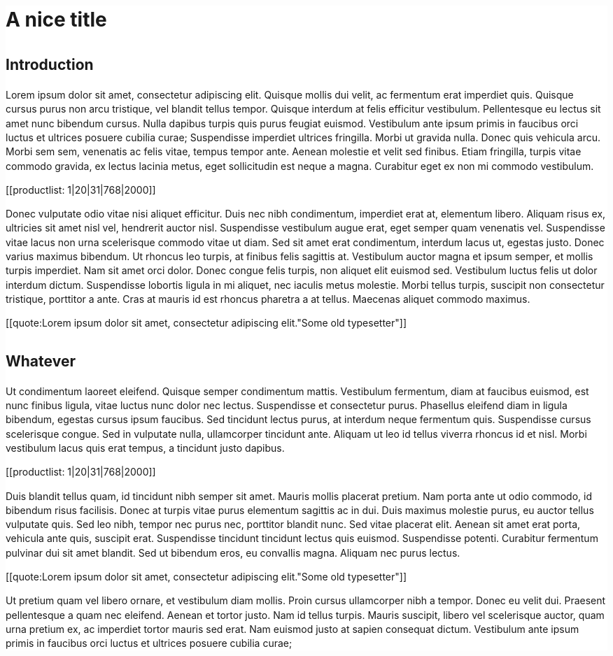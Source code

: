 # A nice title

## Introduction

Lorem ipsum dolor sit amet, consectetur adipiscing elit. Quisque mollis dui velit, ac fermentum erat imperdiet quis. Quisque cursus purus non arcu tristique, vel blandit tellus tempor. Quisque interdum at felis efficitur vestibulum. Pellentesque eu lectus sit amet nunc bibendum cursus. Nulla dapibus turpis quis purus feugiat euismod. Vestibulum ante ipsum primis in faucibus orci luctus et ultrices posuere cubilia curae; Suspendisse imperdiet ultrices fringilla. Morbi ut gravida nulla. Donec quis vehicula arcu. Morbi sem sem, venenatis ac felis vitae, tempus tempor ante. Aenean molestie et velit sed finibus. Etiam fringilla, turpis vitae commodo gravida, ex lectus lacinia metus, eget sollicitudin est neque a magna. Curabitur eget ex non mi commodo vestibulum.

[[productlist: 1|20|31|768|2000]]

Donec vulputate odio vitae nisi aliquet efficitur. Duis nec nibh condimentum, imperdiet erat at, elementum libero. Aliquam risus ex, ultricies sit amet nisl vel, hendrerit auctor nisl. Suspendisse vestibulum augue erat, eget semper quam venenatis vel. Suspendisse vitae lacus non urna scelerisque commodo vitae ut diam. Sed sit amet erat condimentum, interdum lacus ut, egestas justo. Donec varius maximus bibendum. Ut rhoncus leo turpis, at finibus felis sagittis at. Vestibulum auctor magna et ipsum semper, et mollis turpis imperdiet. Nam sit amet orci dolor. Donec congue felis turpis, non aliquet elit euismod sed. Vestibulum luctus felis ut dolor interdum dictum. Suspendisse lobortis ligula in mi aliquet, nec iaculis metus molestie. Morbi tellus turpis, suscipit non consectetur tristique, porttitor a ante. Cras at mauris id est rhoncus pharetra a at tellus. Maecenas aliquet commodo maximus.

[[quote:Lorem ipsum dolor sit amet, consectetur adipiscing elit."Some old typesetter"]]

## Whatever

Ut condimentum laoreet eleifend. Quisque semper condimentum mattis. Vestibulum fermentum, diam at faucibus euismod, est nunc finibus ligula, vitae luctus nunc dolor nec lectus. Suspendisse et consectetur purus. Phasellus eleifend diam in ligula bibendum, egestas cursus ipsum faucibus. Sed tincidunt lectus purus, at interdum neque fermentum quis. Suspendisse cursus scelerisque congue. Sed in vulputate nulla, ullamcorper tincidunt ante. Aliquam ut leo id tellus viverra rhoncus id et nisl. Morbi vestibulum lacus quis erat tempus, a tincidunt justo dapibus.

[[productlist: 1|20|31|768|2000]]

Duis blandit tellus quam, id tincidunt nibh semper sit amet. Mauris mollis placerat pretium. Nam porta ante ut odio commodo, id bibendum risus facilisis. Donec at turpis vitae purus elementum sagittis ac in dui. Duis maximus molestie purus, eu auctor tellus vulputate quis. Sed leo nibh, tempor nec purus nec, porttitor blandit nunc. Sed vitae placerat elit. Aenean sit amet erat porta, vehicula ante quis, suscipit erat. Suspendisse tincidunt tincidunt lectus quis euismod. Suspendisse potenti. Curabitur fermentum pulvinar dui sit amet blandit. Sed ut bibendum eros, eu convallis magna. Aliquam nec purus lectus.

[[quote:Lorem ipsum dolor sit amet, consectetur adipiscing elit."Some old typesetter"]]

Ut pretium quam vel libero ornare, et vestibulum diam mollis. Proin cursus ullamcorper nibh a tempor. Donec eu velit dui. Praesent pellentesque a quam nec eleifend. Aenean et tortor justo. Nam id tellus turpis. Mauris suscipit, libero vel scelerisque auctor, quam urna pretium ex, ac imperdiet tortor mauris sed erat. Nam euismod justo at sapien consequat dictum. Vestibulum ante ipsum primis in faucibus orci luctus et ultrices posuere cubilia curae;
